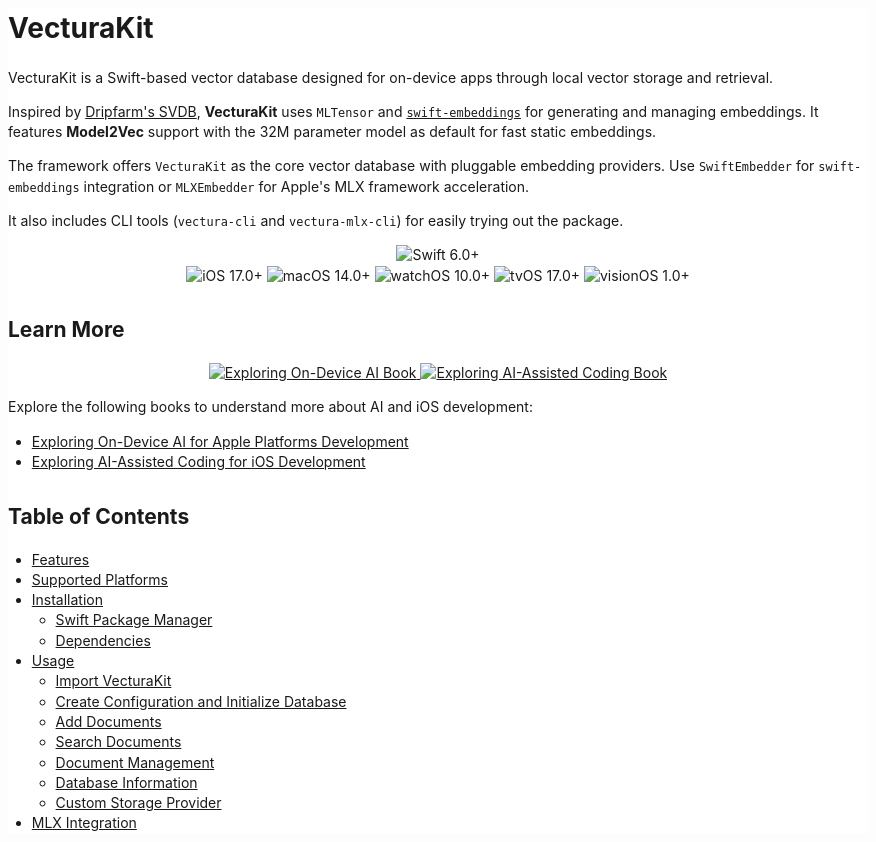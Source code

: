 # VecturaKit

VecturaKit is a Swift-based vector database designed for on-device apps through local vector storage and retrieval. 

Inspired by [Dripfarm's SVDB](https://github.com/Dripfarm/SVDB), **VecturaKit** uses `MLTensor` and [`swift-embeddings`](https://github.com/jkrukowski/swift-embeddings) for generating and managing embeddings. It features **Model2Vec** support with the 32M parameter model as default for fast static embeddings.

The framework offers `VecturaKit` as the core vector database with pluggable embedding providers. Use `SwiftEmbedder` for `swift-embeddings` integration or `MLXEmbedder` for Apple's MLX framework acceleration.

It also includes CLI tools (`vectura-cli` and `vectura-mlx-cli`) for easily trying out the package.

<p align="center">
  <img src="https://img.shields.io/badge/Swift-6.0+-fa7343?style=flat&logo=swift&logoColor=white" alt="Swift 6.0+">
  <br>
  <img src="https://img.shields.io/badge/iOS-17.0+-000000?style=flat&logo=apple&logoColor=white" alt="iOS 17.0+">
  <img src="https://img.shields.io/badge/macOS-14.0+-000000?style=flat&logo=apple&logoColor=white" alt="macOS 14.0+">
  <img src="https://img.shields.io/badge/watchOS-10.0+-000000?style=flat&logo=apple&logoColor=white" alt="watchOS 10.0+">
  <img src="https://img.shields.io/badge/tvOS-17.0+-000000?style=flat&logo=apple&logoColor=white" alt="tvOS 17.0+">
  <img src="https://img.shields.io/badge/visionOS-1.0+-000000?style=flat&logo=apple&logoColor=white" alt="visionOS 1.0+">
</p>

## Learn More

<p align="center">
  <a href="https://academy.rudrank.com/product/on-device-ai" target="_blank">
    <img src="https://img.shields.io/badge/Book-Exploring%20On--Device%20AI-blue?style=for-the-badge&logo=book&logoColor=white" alt="Exploring On-Device AI Book">
  </a>
  <a href="https://academy.rudrank.com/product/ai-assisted-coding" target="_blank">
    <img src="https://img.shields.io/badge/Book-Exploring%20AI--Assisted%20Coding-blue?style=for-the-badge&logo=book&logoColor=white" alt="Exploring AI-Assisted Coding Book">
  </a>
</p>

Explore the following books to understand more about AI and iOS development:
- [Exploring On-Device AI for Apple Platforms Development](https://academy.rudrank.com/product/on-device-ai)
- [Exploring AI-Assisted Coding for iOS Development](https://academy.rudrank.com/product/ai-assisted-coding)

## Table of Contents

- [Features](#features)
- [Supported Platforms](#supported-platforms)
- [Installation](#installation)
  - [Swift Package Manager](#swift-package-manager)
  - [Dependencies](#dependencies)
- [Usage](#usage)
  - [Import VecturaKit](#import-vecturakit)
  - [Create Configuration and Initialize Database](#create-configuration-and-initialize-database)
  - [Add Documents](#add-documents)
  - [Search Documents](#search-documents)
  - [Document Management](#document-management)
  - [Database Information](#database-information)
  - [Custom Storage Provider](#custom-storage-provider)
- [MLX Integration](#mlx-integration)